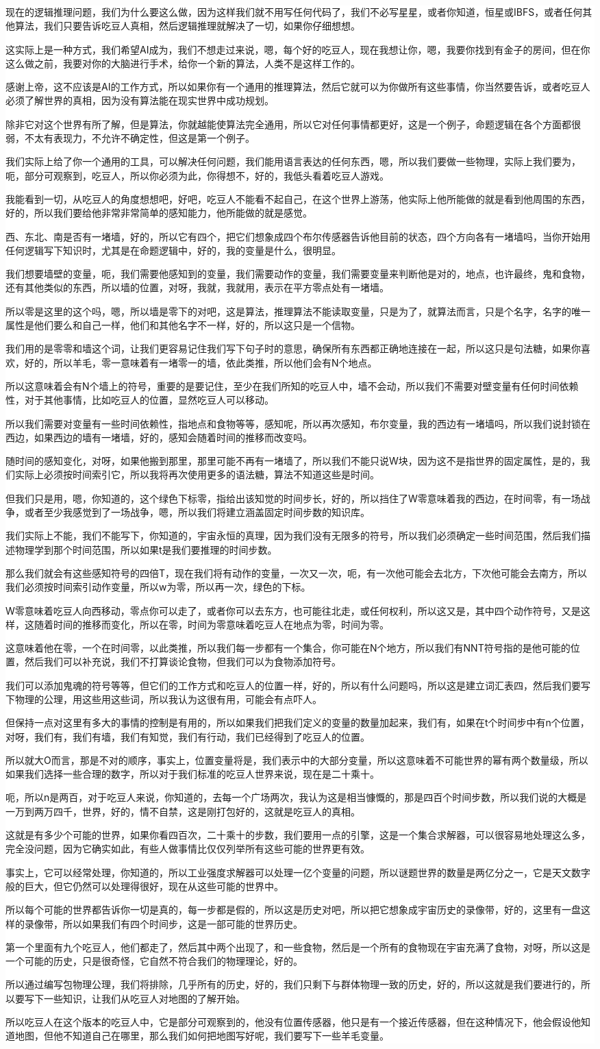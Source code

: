 现在的逻辑推理问题，我们为什么要这么做，因为这样我们就不用写任何代码了，我们不必写星星，或者你知道，恒星或IBFS，或者任何其他算法，我们只要告诉吃豆人真相，然后逻辑推理就解决了一切，如果你仔细想想。

这实际上是一种方式，我们希望AI成为，我们不想走过来说，嗯，每个好的吃豆人，现在我想让你，嗯，我要你找到有金子的房间，但在你这么做之前，我要对你的大脑进行手术，给你一个新的算法，人类不是这样工作的。

感谢上帝，这不应该是AI的工作方式，所以如果你有一个通用的推理算法，然后它就可以为你做所有这些事情，你当然要告诉，或者吃豆人必须了解世界的真相，因为没有算法能在现实世界中成功规划。

除非它对这个世界有所了解，但是算法，你就越能使算法完全通用，所以它对任何事情都更好，这是一个例子，命题逻辑在各个方面都很弱，不太有表现力，不允许不确定性，但这是第一个例子。

我们实际上给了你一个通用的工具，可以解决任何问题，我们能用语言表达的任何东西，嗯，所以我们要做一些物理，实际上我们要为，呃，部分可观察到，吃豆人，所以你必须为此，你得想不，好的，我低头看着吃豆人游戏。

我能看到一切，从吃豆人的角度想想吧，好吧，吃豆人不能看不起自己，在这个世界上游荡，他实际上他所能做的就是看到他周围的东西，好的，所以我们要给他非常非常简单的感知能力，他所能做的就是感觉。

西、东北、南是否有一堵墙，好的，所以它有四个，把它们想象成四个布尔传感器告诉他目前的状态，四个方向各有一堵墙吗，当你开始用任何逻辑写下知识时，尤其是在命题逻辑中，好的，我的变量是什么，很明显。

我们想要墙壁的变量，呃，我们需要他感知到的变量，我们需要动作的变量，我们需要变量来判断他是对的，地点，也许最终，鬼和食物，还有其他类似的东西，所以墙的位置，对呀，我就，我就用，表示在平方零点处有一堵墙。

所以零是这里的这个吗，嗯，所以墙是零下的对吧，这是算法，推理算法不能读取变量，只是为了，就算法而言，只是个名字，名字的唯一属性是他们要么和自己一样，他们和其他名字不一样，好的，所以这只是一个信物。

我们用的是零零和墙这个词，让我们更容易记住我们写下句子时的意思，确保所有东西都正确地连接在一起，所以这只是句法糖，如果你喜欢，好的，所以羊毛，零一意味着有一堵零一的墙，依此类推，所以他们会有N个地点。

所以这意味着会有N个墙上的符号，重要的是要记住，至少在我们所知的吃豆人中，墙不会动，所以我们不需要对壁变量有任何时间依赖性，对于其他事情，比如吃豆人的位置，显然吃豆人可以移动。

所以我们需要对变量有一些时间依赖性，指地点和食物等等，感知呢，所以再次感知，布尔变量，我的西边有一堵墙吗，所以我们说封锁在西边，如果西边的墙有一堵墙，好的，感知会随着时间的推移而改变吗。

随时间的感知变化，对呀，如果他搬到那里，那里可能不再有一堵墙了，所以我们不能只说W块，因为这不是指世界的固定属性，是的，我们实际上必须按时间索引它，所以我将再次使用更多的语法糖，算法不知道这些是时间。

但我们只是用，嗯，你知道的，这个绿色下标零，指给出该知觉的时间步长，好的，所以挡住了W零意味着我的西边，在时间零，有一场战争，或者至少我感觉到了一场战争，嗯，所以我们将建立涵盖固定时间步数的知识库。

我们实际上不能，我们不能写下，你知道的，宇宙永恒的真理，因为我们没有无限多的符号，所以我们必须确定一些时间范围，然后我们描述物理学到那个时间范围，所以如果t是我们要推理的时间步数。

那么我们就会有这些感知符号的四倍T，现在我们将有动作的变量，一次又一次，呃，有一次他可能会去北方，下次他可能会去南方，所以我们必须按时间索引动作变量，所以w为零，所以再一次，绿色的下标。

W零意味着吃豆人向西移动，零点你可以走了，或者你可以去东方，也可能往北走，或任何权利，所以这又是，其中四个动作符号，又是这样，这随着时间的推移而变化，所以在零，时间为零意味着吃豆人在地点为零，时间为零。

这意味着他在零，一个在时间零，以此类推，所以我们每一步都有一个集合，你可能在N个地方，所以我们有NNT符号指的是他可能的位置，然后我们可以补充说，我们不打算谈论食物，但我们可以为食物添加符号。

我们可以添加鬼魂的符号等等，但它们的工作方式和吃豆人的位置一样，好的，所以有什么问题吗，所以这是建立词汇表四，然后我们要写下物理的公理，用这些用这些词，所以我认为这很有用，可能会有点吓人。

但保持一点对这里有多大的事情的控制是有用的，所以如果我们把我们定义的变量的数量加起来，我们有，如果在t个时间步中有n个位置，对呀，我们有，我们有墙，我们有知觉，我们有行动，我们已经得到了吃豆人的位置。

所以就大O而言，那是不对的顺序，事实上，位置变量将是，我们表示中的大部分变量，所以这意味着不可能世界的幂有两个数量级，所以如果我们选择一些合理的数字，所以对于我们标准的吃豆人世界来说，现在是二十乘十。

呃，所以n是两百，对于吃豆人来说，你知道的，去每一个广场两次，我认为这是相当慷慨的，那是四百个时间步数，所以我们说的大概是一万到两万四千，世界，好的，情不自禁，这是刚打包好的，这就是吃豆人的真相。

这就是有多少个可能的世界，如果你看四百次，二十乘十的步数，我们要用一点的引擎，这是一个集合求解器，可以很容易地处理这么多，完全没问题，因为它确实如此，有些人做事情比仅仅列举所有这些可能的世界更有效。

事实上，它可以经常处理，你知道的，所以工业强度求解器可以处理一亿个变量的问题，所以谜题世界的数量是两亿分之一，它是天文数字般的巨大，但它仍然可以处理得很好，现在从这些可能的世界中。

所以每个可能的世界都告诉你一切是真的，每一步都是假的，所以这是历史对吧，所以把它想象成宇宙历史的录像带，好的，这里有一盘这样的录像带，所以如果我们有四个时间步，这是一部可能的世界历史。

第一个里面有九个吃豆人，他们都走了，然后其中两个出现了，和一些食物，然后是一个所有的食物现在宇宙充满了食物，对呀，所以这是一个可能的历史，只是很奇怪，它自然不符合我们的物理理论，好的。

所以通过编写包物理公理，我们将排除，几乎所有的历史，好的，我们只剩下与群体物理一致的历史，好的，所以这就是我们要进行的，所以要写下一些知识，让我们从吃豆人对地图的了解开始。

所以吃豆人在这个版本的吃豆人中，它是部分可观察到的，他没有位置传感器，他只是有一个接近传感器，但在这种情况下，他会假设他知道地图，但他不知道自己在哪里，那么我们如何把地图写好呢，我们要写下一些羊毛变量。
